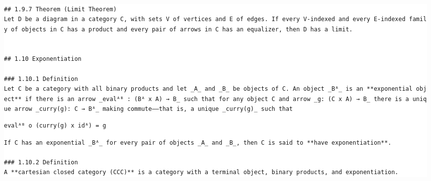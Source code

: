```
## 1.9.7 Theorem (Limit Theorem) 
Let D be a diagram in a category C, with sets V of vertices and E of edges. If every V-indexed and every E-indexed family of objects in C has a product and every pair of arrows in C has an equalizer, then D has a limit.


## 1.10 Exponentiation

### 1.10.1 Definition 
Let C be a category with all binary products and let _A_ and _B_ be objects of C. An object _Bᴬ_ is an **exponential object** if there is an arrow _evalᴬᴮ : (Bᴬ x A) → B_ such that for any object C and arrow _g: (C x A) → B_ there is a unique arrow _curry(g): C → Bᴬ_ making commute——that is, a unique _curry(g)_ such that
```
    evalᴬᴮ o (curry(g) x idᴬ) = g
```
If C has an exponential _Bᴬ_ for every pair of objects _A_ and _B_, then C is said to **have exponentiation**.

### 1.10.2 Definition 
A **cartesian closed category (CCC)** is a category with a terminal object, binary products, and exponentiation.